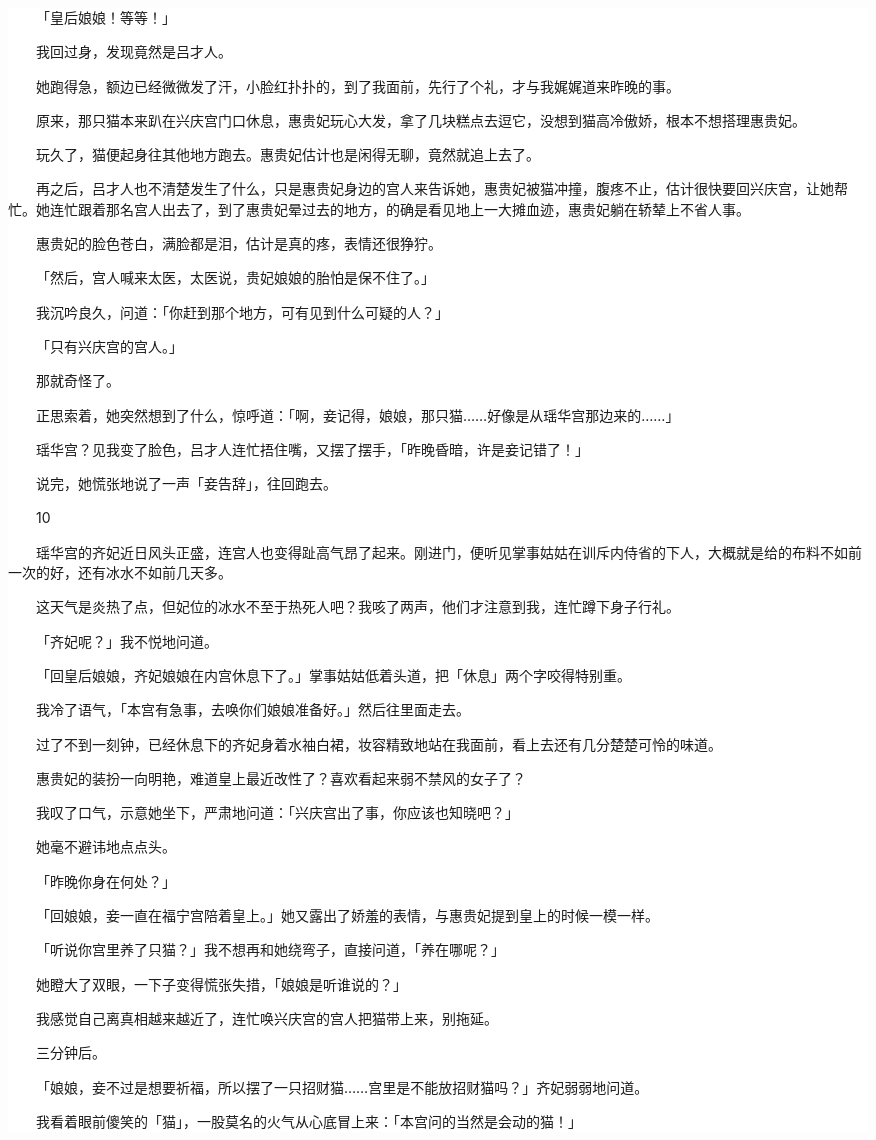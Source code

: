 &emsp;&emsp;「皇后娘娘！等等！」  
  
&emsp;&emsp;我回过身，发现竟然是吕才人。  
  
&emsp;&emsp;她跑得急，额边已经微微发了汗，小脸红扑扑的，到了我面前，先行了个礼，才与我娓娓道来昨晚的事。  
  
&emsp;&emsp;原来，那只猫本来趴在兴庆宫门口休息，惠贵妃玩心大发，拿了几块糕点去逗它，没想到猫高冷傲娇，根本不想搭理惠贵妃。  
  
&emsp;&emsp;玩久了，猫便起身往其他地方跑去。惠贵妃估计也是闲得无聊，竟然就追上去了。  
  
&emsp;&emsp;再之后，吕才人也不清楚发生了什么，只是惠贵妃身边的宫人来告诉她，惠贵妃被猫冲撞，腹疼不止，估计很快要回兴庆宫，让她帮忙。她连忙跟着那名宫人出去了，到了惠贵妃晕过去的地方，的确是看见地上一大摊血迹，惠贵妃躺在轿辇上不省人事。  
  
&emsp;&emsp;惠贵妃的脸色苍白，满脸都是泪，估计是真的疼，表情还很狰狞。  
  
&emsp;&emsp;「然后，宫人喊来太医，太医说，贵妃娘娘的胎怕是保不住了。」  
  
&emsp;&emsp;我沉吟良久，问道：「你赶到那个地方，可有见到什么可疑的人？」  
  
&emsp;&emsp;「只有兴庆宫的宫人。」  
  
&emsp;&emsp;那就奇怪了。  
  
&emsp;&emsp;正思索着，她突然想到了什么，惊呼道：「啊，妾记得，娘娘，那只猫……好像是从瑶华宫那边来的……」  
  
&emsp;&emsp;瑶华宫？见我变了脸色，吕才人连忙捂住嘴，又摆了摆手，「昨晚昏暗，许是妾记错了！」  
  
&emsp;&emsp;说完，她慌张地说了一声「妾告辞」，往回跑去。  
  
&emsp;&emsp;10  
  
&emsp;&emsp;瑶华宫的齐妃近日风头正盛，连宫人也变得趾高气昂了起来。刚进门，便听见掌事姑姑在训斥内侍省的下人，大概就是给的布料不如前一次的好，还有冰水不如前几天多。  
  
&emsp;&emsp;这天气是炎热了点，但妃位的冰水不至于热死人吧？我咳了两声，他们才注意到我，连忙蹲下身子行礼。  
  
&emsp;&emsp;「齐妃呢？」我不悦地问道。  
  
&emsp;&emsp;「回皇后娘娘，齐妃娘娘在内宫休息下了。」掌事姑姑低着头道，把「休息」两个字咬得特别重。  
  
&emsp;&emsp;我冷了语气，「本宫有急事，去唤你们娘娘准备好。」然后往里面走去。  
  
&emsp;&emsp;过了不到一刻钟，已经休息下的齐妃身着水袖白裙，妆容精致地站在我面前，看上去还有几分楚楚可怜的味道。  
  
&emsp;&emsp;惠贵妃的装扮一向明艳，难道皇上最近改性了？喜欢看起来弱不禁风的女子了？  
  
&emsp;&emsp;我叹了口气，示意她坐下，严肃地问道：「兴庆宫出了事，你应该也知晓吧？」  
  
&emsp;&emsp;她毫不避讳地点点头。  
  
&emsp;&emsp;「昨晚你身在何处？」  
  
&emsp;&emsp;「回娘娘，妾一直在福宁宫陪着皇上。」她又露出了娇羞的表情，与惠贵妃提到皇上的时候一模一样。  
  
&emsp;&emsp;「听说你宫里养了只猫？」我不想再和她绕弯子，直接问道，「养在哪呢？」  
  
&emsp;&emsp;她瞪大了双眼，一下子变得慌张失措，「娘娘是听谁说的？」  
  
&emsp;&emsp;我感觉自己离真相越来越近了，连忙唤兴庆宫的宫人把猫带上来，别拖延。  
  
&emsp;&emsp;三分钟后。  
  
&emsp;&emsp;「娘娘，妾不过是想要祈福，所以摆了一只招财猫……宫里是不能放招财猫吗？」齐妃弱弱地问道。  
  
&emsp;&emsp;我看着眼前傻笑的「猫」，一股莫名的火气从心底冒上来：「本宫问的当然是会动的猫！」  
  